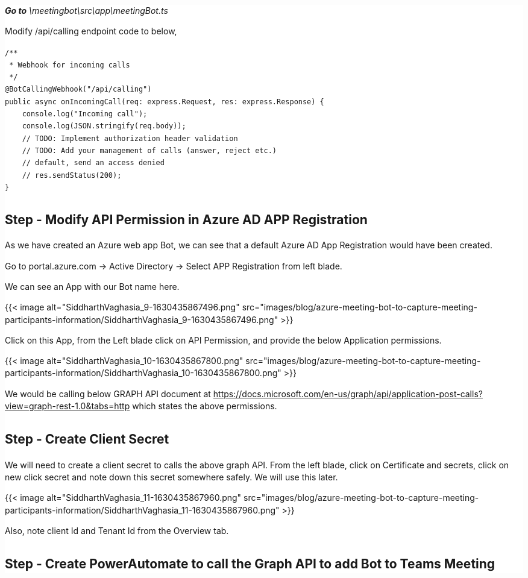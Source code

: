 ***Go to** \\meetingbot\\src\\app\\meetingBot.ts*

Modify /api/calling endpoint code to below,

```
/**
 * Webhook for incoming calls
 */
@BotCallingWebhook("/api/calling")
public async onIncomingCall(req: express.Request, res: express.Response) {
    console.log("Incoming call");
    console.log(JSON.stringify(req.body));
    // TODO: Implement authorization header validation
    // TODO: Add your management of calls (answer, reject etc.)
    // default, send an access denied
    // res.sendStatus(200);
}
```

## Step - Modify API Permission in Azure AD APP Registration 

As we have created an Azure web app Bot, we can see that a default Azure
AD App Registration would have been created.

Go to portal.azure.com -\> Active Directory -\> Select APP Registration
from left blade.

We can see an App with our Bot name here.

{{< image alt="SiddharthVaghasia_9-1630435867496.png" src="images/blog/azure-meeting-bot-to-capture-meeting-participants-information/SiddharthVaghasia_9-1630435867496.png" >}}

Click on this App, from the Left blade click on API Permission, and
provide the below Application permissions.

{{< image alt="SiddharthVaghasia_10-1630435867800.png" src="images/blog/azure-meeting-bot-to-capture-meeting-participants-information/SiddharthVaghasia_10-1630435867800.png" >}}

We would be calling below GRAPH API document at
<https://docs.microsoft.com/en-us/graph/api/application-post-calls?view=graph-rest-1.0&tabs=http>
which states the above permissions.
           
## Step - Create Client Secret

We will need to create a client secret to calls the above graph API.
From the left blade, click on Certificate and secrets, click on new
click secret and note down this secret somewhere safely. We will use
this later.

{{< image alt="SiddharthVaghasia_11-1630435867960.png" src="images/blog/azure-meeting-bot-to-capture-meeting-participants-information/SiddharthVaghasia_11-1630435867960.png" >}}

Also, note client Id and Tenant Id from the Overview tab.

## Step - Create PowerAutomate to call the Graph API to add Bot to Teams Meeting
